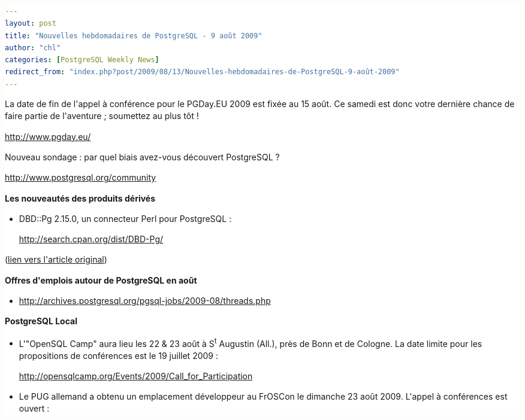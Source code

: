 ```yaml
---
layout: post
title: "Nouvelles hebdomadaires de PostgreSQL - 9 août 2009"
author: "chl"
categories: [PostgreSQL Weekly News]
redirect_from: "index.php?post/2009/08/13/Nouvelles-hebdomadaires-de-PostgreSQL-9-août-2009"
---
```



<p>La date de fin de l'appel &agrave; conf&eacute;rence pour le PGDay.EU 2009 est fix&eacute;e au 15 ao&ucirc;t. Ce samedi est donc votre derni&egrave;re chance de faire partie de l'aventure&nbsp;; soumettez au plus t&ocirc;t&nbsp;! 

<a target="_blank" href="http://www.pgday.eu/">http://www.pgday.eu/</a></p>

<p>Nouveau sondage&nbsp;: par quel biais avez-vous d&eacute;couvert PostgreSQL&nbsp;? 

<a target="_blank" href="http://www.postgresql.org/community">http://www.postgresql.org/community</a></p>

<p><strong>Les nouveaut&eacute;s des produits d&eacute;riv&eacute;s</strong></p>

<ul>

<li>DBD::Pg 2.15.0, un connecteur Perl pour PostgreSQL&nbsp;: 

<a target="_blank" href="http://search.cpan.org/dist/DBD-Pg/">http://search.cpan.org/dist/DBD-Pg/</a></li>

</ul>

<p>(<a target="_blank" href="http://www.postgresql.org/community/weeklynews/pwn20090809">lien vers l'article original</a>)</p>




<p><strong>Offres d'emplois autour de PostgreSQL en ao&ucirc;t</strong></p>

<ul>

<li><a target="_blank" href="http://archives.postgresql.org/pgsql-jobs/2009-08/threads.php">http://archives.postgresql.org/pgsql-jobs/2009-08/threads.php</a></li>

</ul>

<p><strong>PostgreSQL Local</strong></p>

<ul>

<li>L'"OpenSQL Camp" aura lieu les 22 &amp; 23 ao&ucirc;t &agrave; S<sup>t</sup> Augustin (All.), pr&egrave;s de Bonn et de Cologne. La date limite pour les propositions de conf&eacute;rences est le 19 juillet 2009&nbsp;: 

<a target="_blank" href="http://opensqlcamp.org/Events/2009/Call_for_Participation">http://opensqlcamp.org/Events/2009/Call_for_Participation</a></li>

<li>Le PUG allemand a obtenu un emplacement d&eacute;veloppeur au FrOSCon le dimanche 23 ao&ucirc;t 2009. L'appel &agrave; conf&eacute;rences est ouvert&nbsp;: 
